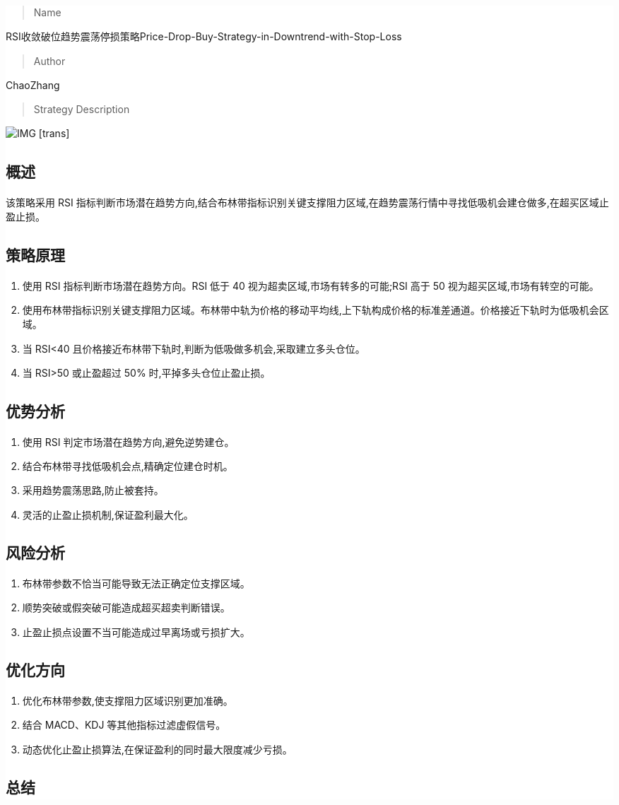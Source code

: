 
> Name

RSI收敛破位趋势震荡停损策略Price-Drop-Buy-Strategy-in-Downtrend-with-Stop-Loss

> Author

ChaoZhang

> Strategy Description

![IMG](https://www.fmz.com/upload/asset/1d8d53c1b590c2490db.png)
[trans]

## 概述

该策略采用 RSI 指标判断市场潜在趋势方向,结合布林带指标识别关键支撑阻力区域,在趋势震荡行情中寻找低吸机会建仓做多,在超买区域止盈止损。

## 策略原理  

1. 使用 RSI 指标判断市场潜在趋势方向。RSI 低于 40 视为超卖区域,市场有转多的可能;RSI 高于 50 视为超买区域,市场有转空的可能。  

2. 使用布林带指标识别关键支撑阻力区域。布林带中轨为价格的移动平均线,上下轨构成价格的标准差通道。价格接近下轨时为低吸机会区域。  

3. 当 RSI<40 且价格接近布林带下轨时,判断为低吸做多机会,采取建立多头仓位。  

4. 当 RSI>50 或止盈超过 50% 时,平掉多头仓位止盈止损。

## 优势分析  

1. 使用 RSI 判定市场潜在趋势方向,避免逆势建仓。 

2. 结合布林带寻找低吸机会点,精确定位建仓时机。

3. 采用趋势震荡思路,防止被套持。

4. 灵活的止盈止损机制,保证盈利最大化。

## 风险分析  

1. 布林带参数不恰当可能导致无法正确定位支撑区域。

2. 顺势突破或假突破可能造成超买超卖判断错误。  

3. 止盈止损点设置不当可能造成过早离场或亏损扩大。

## 优化方向

1. 优化布林带参数,使支撑阻力区域识别更加准确。

2. 结合 MACD、KDJ 等其他指标过滤虚假信号。 

3. 动态优化止盈止损算法,在保证盈利的同时最大限度减少亏损。

## 总结
